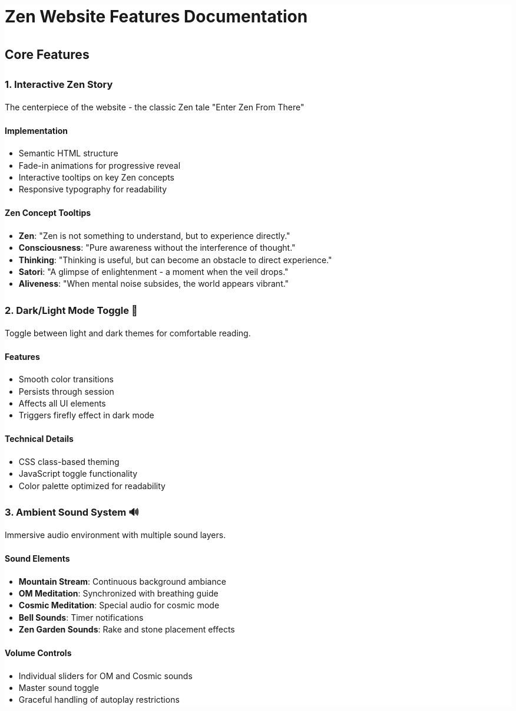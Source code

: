# Zen Website Features Documentation

## Core Features

### 1. **Interactive Zen Story**
The centerpiece of the website - the classic Zen tale "Enter Zen From There"

#### Implementation
- Semantic HTML structure
- Fade-in animations for progressive reveal
- Interactive tooltips on key Zen concepts
- Responsive typography for readability

#### Zen Concept Tooltips
- **Zen**: "Zen is not something to understand, but to experience directly."
- **Consciousness**: "Pure awareness without the interference of thought."
- **Thinking**: "Thinking is useful, but can become an obstacle to direct experience."
- **Satori**: "A glimpse of enlightenment - a moment when the veil drops."
- **Aliveness**: "When mental noise subsides, the world appears vibrant."

### 2. **Dark/Light Mode Toggle** 🌙
Toggle between light and dark themes for comfortable reading.

#### Features
- Smooth color transitions
- Persists through session
- Affects all UI elements
- Triggers firefly effect in dark mode

#### Technical Details
- CSS class-based theming
- JavaScript toggle functionality
- Color palette optimized for readability

### 3. **Ambient Sound System** 🔊
Immersive audio environment with multiple sound layers.

#### Sound Elements
- **Mountain Stream**: Continuous background ambiance
- **OM Meditation**: Synchronized with breathing guide
- **Cosmic Meditation**: Special audio for cosmic mode
- **Bell Sounds**: Timer notifications
- **Zen Garden Sounds**: Rake and stone placement effects

#### Volume Controls
- Individual sliders for OM and Cosmic sounds
- Master sound toggle
- Graceful handling of autoplay restrictions
